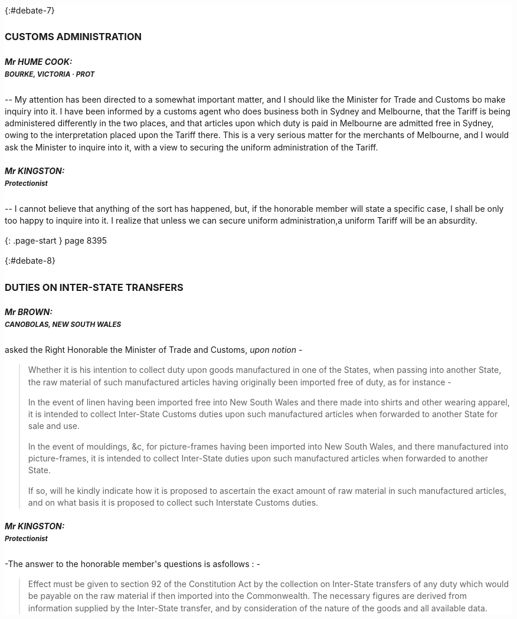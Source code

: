 {:#debate-7}
### CUSTOMS ADMINISTRATION

##### Mr HUME COOK:<br><small class="text-muted">BOURKE, VICTORIA &middot; PROT</small>

-- My attention has been directed to a somewhat important matter, and I should like the Minister for Trade and Customs bo make inquiry into it. I have been informed by a customs agent who does business both in Sydney and Melbourne, that the Tariff is being administered differently in the two places, and that articles upon which duty is paid in Melbourne are admitted free in Sydney, owing to the interpretation placed upon the Tariff there. This is a very serious matter  for the merchants of Melbourne, and I would ask the Minister to inquire into it, with a view to securing the uniform administration of the Tariff. 

##### Mr KINGSTON:<br><small class="text-muted">Protectionist</small>

-- I cannot believe that anything of the sort has happened, but, if the honorable member will state a specific case, I shall be only too happy to inquire into it. I realize that unless we can secure uniform administration,a uniform Tariff will be an absurdity. 

{: .page-start }
page 8395

{:#debate-8}
### DUTIES ON INTER-STATE TRANSFERS

##### Mr BROWN:<br><small class="text-muted">CANOBOLAS, NEW SOUTH WALES</small>

asked the Right Honorable the Minister of Trade and Customs,  *upon notion -* 

  >Whether it is his intention to collect duty upon goods manufactured in one of the States, when passing into another State, the raw material of such manufactured articles having originally been imported free of duty, as for instance - 
  >
  >In the event of linen having been imported free into New South Wales and there made into shirts and other wearing apparel, it is intended to collect Inter-State Customs duties upon such manufactured articles when forwarded to another State for sale and use. 
  >
  >In the event of mouldings, &amp;c, for picture-frames having been imported into New South Wales, and there manufactured into picture-frames, it is intended to collect Inter-State duties upon such manufactured articles when forwarded to another State. 
  >
  >If so, will he kindly indicate how it is proposed to ascertain the exact amount of raw material in such manufactured articles, and on what basis it is proposed to collect such Interstate Customs duties. 

##### Mr KINGSTON:<br><small class="text-muted">Protectionist</small>

-The answer to the honorable member's questions is asfollows :  - 

  >Effect must be given to section 92 of the Constitution Act by the collection on Inter-State transfers of any duty which would be payable on the raw material if then imported into the Commonwealth. The necessary figures are derived from information supplied by the Inter-State transfer, and by consideration of the nature of the goods and all available data. 
